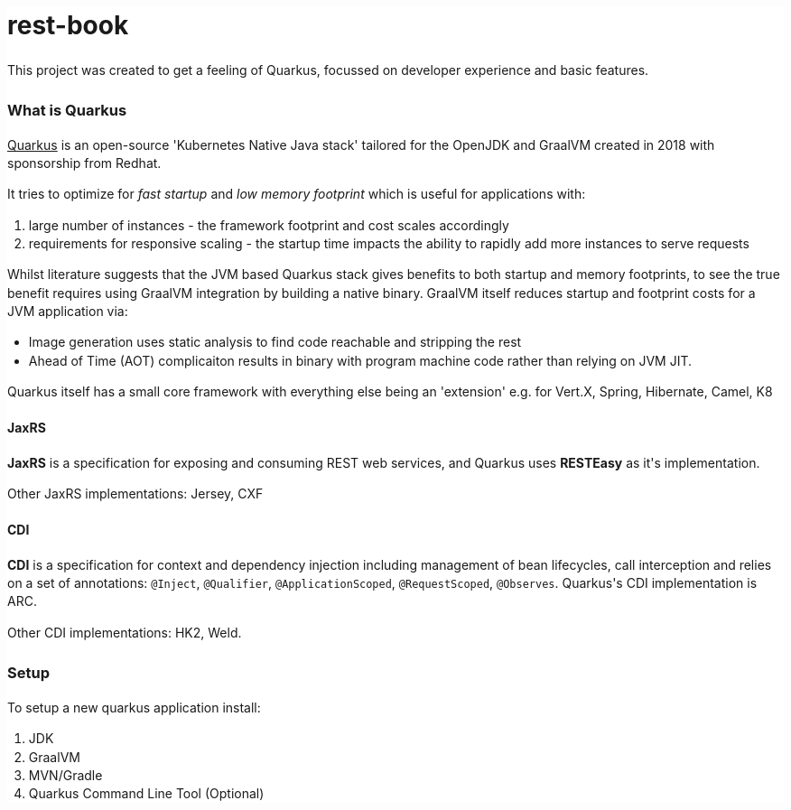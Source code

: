 # rest-book

This project was created to get a feeling of Quarkus, focussed on developer experience and basic features.

### What is Quarkus

[Quarkus](http://quarkus.io/) is an open-source 'Kubernetes Native Java stack' tailored for the OpenJDK and 
GraalVM created in 2018 with sponsorship from Redhat. 

It tries to optimize for *fast startup* and *low memory footprint* which is useful for 
applications with:

1. large number of instances -  the framework footprint and cost scales accordingly 
2. requirements for responsive scaling - the startup time impacts the ability to rapidly add more instances to serve requests

Whilst literature suggests that the JVM based Quarkus stack gives benefits to both startup and memory footprints, to 
see the true benefit requires using GraalVM integration by building a native binary. GraalVM itself reduces startup and 
footprint costs for a JVM application via:
- Image generation uses static analysis to find code reachable and stripping the rest
- Ahead of Time (AOT) complicaiton results in binary with program machine code rather than relying on JVM JIT.

Quarkus itself has a small core framework with everything else being an 'extension' e.g. for Vert.X, Spring, Hibernate, Camel, K8

#### JaxRS

**JaxRS** is a specification for exposing and consuming REST web services, and Quarkus uses **RESTEasy** as it's implementation.

Other JaxRS implementations: Jersey, CXF

#### CDI

**CDI** is a specification for context and dependency injection including management of bean lifecycles, call interception and relies
on a set of annotations: `@Inject`, `@Qualifier`, `@ApplicationScoped`, `@RequestScoped`, `@Observes`. Quarkus's CDI implementation is ARC.

Other CDI implementations: HK2, Weld.

### Setup

To setup a new quarkus application install:

1. JDK
2. GraalVM
3. MVN/Gradle
4. Quarkus Command Line Tool (Optional)
